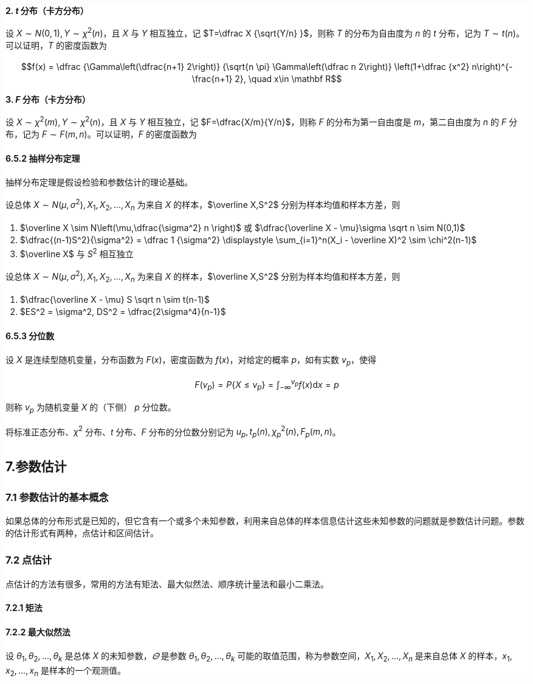 **2. $t$ 分布（卡方分布）**

设 $X \sim N(0,1), Y \sim \chi^2(n)$，且 $X$ 与 $Y$ 相互独立，记 $T=\dfrac X {\sqrt{Y/n} }$，则称 $T$ 的分布为自由度为 $n$ 的 $t$ 分布，记为 $T\sim t(n)$。可以证明，$T$ 的密度函数为

$$f(x) = \dfrac {\Gamma\left(\dfrac{n+1} 2\right)} {\sqrt{n \pi} \Gamma\left(\dfrac n 2\right)} \left(1+\dfrac {x^2} n\right)^{-\frac{n+1} 2}, \quad x\in \mathbf R$$

**3. $F$ 分布（卡方分布）**

设 $X\sim\chi^2(m),Y\sim\chi^2(n)$，且 $X$ 与 $Y$ 相互独立，记 $F=\dfrac{X/m}{Y/n}$，则称 $F$ 的分布为第一自由度是 $m$，第二自由度为 $n$ 的 $F$ 分布，记为 $F\sim F(m,n)$。可以证明，$F$ 的密度函数为



#### 6.5.2 抽样分布定理

抽样分布定理是假设检验和参数估计的理论基础。

设总体 $X\sim N(\mu,\sigma^2),X_1,X_2,\dots,X_n$ 为来自 $X$ 的样本，$\overline X,S^2$ 分别为样本均值和样本方差，则

1. $\overline X \sim N\left(\mu,\dfrac{\sigma^2} n \right)$ 或 $\dfrac{\overline X - \mu}\sigma \sqrt n \sim N(0,1)$
2. $\dfrac{(n-1)S^2}{\sigma^2} = \dfrac 1 {\sigma^2} \displaystyle \sum_{i=1}^n(X_i - \overline X)^2 \sim \chi^2(n-1)$
3. $\overline X$ 与 $S^2$ 相互独立

设总体 $X\sim N(\mu,\sigma^2),X_1,X_2,\dots,X_n$ 为来自 $X$ 的样本，$\overline X,S^2$ 分别为样本均值和样本方差，则

1. $\dfrac{\overline X - \mu} S \sqrt n \sim t(n-1)$
2. $ES^2 = \sigma^2, DS^2 = \dfrac{2\sigma^4}{n-1}$

#### 6.5.3 分位数

设 $X$ 是连续型随机变量，分布函数为 $F(x)$，密度函数为 $f(x)$，对给定的概率 $p$，如有实数 $v_p$，使得

$$F(v_p) = P\{X\leqslant v_p\} = \int_{-\infty}^{v_p} f(x) \mathrm dx = p$$

则称 $v_p$ 为随机变量 $X$ 的（下侧） $p$ 分位数。

将标准正态分布、$\chi^2$ 分布、$t$ 分布、$F$ 分布的分位数分别记为 $u_p,t_p(n),\chi_p^2(n),F_p(m,n)$。

## 7.参数估计

### 7.1 参数估计的基本概念

如果总体的分布形式是已知的，但它含有一个或多个未知参数，利用来自总体的样本信息估计这些未知参数的问题就是参数估计问题。参数的估计形式有两种，点估计和区间估计。

### 7.2 点估计

点估计的方法有很多，常用的方法有矩法、最大似然法、顺序统计量法和最小二乘法。

#### 7.2.1 矩法

#### 7.2.2 最大似然法

设 $\theta_1,\theta_2,\dots,\theta_k$ 是总体 $X$ 的未知参数，$\varTheta$ 是参数 $\theta_1,\theta_2,\dots,\theta_k$ 可能的取值范围，称为参数空间，$X_1,X_2,\dots,X_n$ 是来自总体 $X$ 的样本，$x_1,x_2,\dots,x_n$ 是样本的一个观测值。
